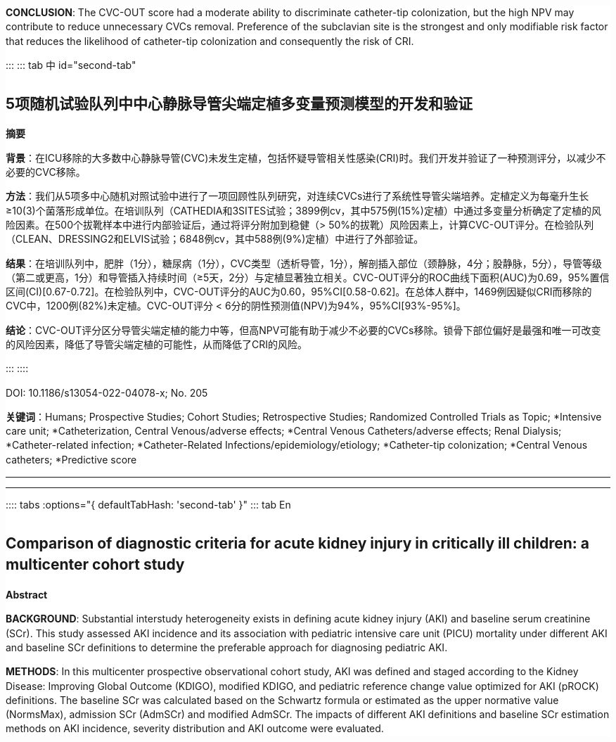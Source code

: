 **CONCLUSION**: The CVC-OUT score had a moderate ability to discriminate catheter-tip colonization, but the high NPV may contribute to reduce unnecessary CVCs removal. Preference of the subclavian site is the strongest and only modifiable risk factor that reduces the likelihood of catheter-tip colonization and consequently the risk of CRI.

:::
::: tab 中 id="second-tab"

## 5项随机试验队列中中心静脉导管尖端定植多变量预测模型的开发和验证

**摘要**

**背景**：在ICU移除的大多数中心静脉导管(CVC)未发生定植，包括怀疑导管相关性感染(CRI)时。我们开发并验证了一种预测评分，以减少不必要的CVC移除。

**方法**：我们从5项多中心随机对照试验中进行了一项回顾性队列研究，对连续CVCs进行了系统性导管尖端培养。定植定义为每毫升生长≥10(3)个菌落形成单位。在培训队列（CATHEDIA和3SITES试验；3899例cv，其中575例(15%)定植）中通过多变量分析确定了定植的风险因素。在500个拔靴样本中进行内部验证后，通过将评分附加到稳健（> 50%的拔靴）风险因素上，计算CVC-OUT评分。在检验队列（CLEAN、DRESSING2和ELVIS试验；6848例cv，其中588例(9%)定植）中进行了外部验证。

**结果**：在培训队列中，肥胖（1分），糖尿病（1分），CVC类型（透析导管，1分），解剖插入部位（颈静脉，4分；股静脉，5分），导管等级（第二或更高，1分）和导管插入持续时间（≥5天，2分）与定植显著独立相关。CVC-OUT评分的ROC曲线下面积(AUC)为0.69，95%置信区间(CI)[0.67-0.72]。在检验队列中，CVC-OUT评分的AUC为0.60，95%CI[0.58-0.62]。在总体人群中，1469例因疑似CRI而移除的CVC中，1200例(82%)未定植。CVC-OUT评分 < 6分的阴性预测值(NPV)为94%，95%CI[93%-95%]。

**结论**：CVC-OUT评分区分导管尖端定植的能力中等，但高NPV可能有助于减少不必要的CVCs移除。锁骨下部位偏好是最强和唯一可改变的风险因素，降低了导管尖端定植的可能性，从而降低了CRI的风险。

:::
::::

DOI: 10.1186/s13054-022-04078-x; No. 205

**关键词**：Humans; Prospective Studies; Cohort Studies; Retrospective Studies; Randomized Controlled Trials as Topic; *Intensive care unit; *Catheterization, Central Venous/adverse effects; *Central Venous Catheters/adverse effects; Renal Dialysis; *Catheter-related infection; *Catheter-Related Infections/epidemiology/etiology; *Catheter-tip colonization; *Central Venous catheters; *Predictive score

--------

--------

:::: tabs :options="{ defaultTabHash: 'second-tab' }"
::: tab En

## Comparison of diagnostic criteria for acute kidney injury in critically ill children: a multicenter cohort study

**Abstract**

**BACKGROUND**: Substantial interstudy heterogeneity exists in defining acute kidney injury (AKI) and baseline serum creatinine (SCr). This study assessed AKI incidence and its association with pediatric intensive care unit (PICU) mortality under different AKI and baseline SCr definitions to determine the preferable approach for diagnosing pediatric AKI. 

**METHODS**: In this multicenter prospective observational cohort study, AKI was defined and staged according to the Kidney Disease: Improving Global Outcome (KDIGO), modified KDIGO, and pediatric reference change value optimized for AKI (pROCK) definitions. The baseline SCr was calculated based on the Schwartz formula or estimated as the upper normative value (NormsMax), admission SCr (AdmSCr) and modified AdmSCr. The impacts of different AKI definitions and baseline SCr estimation methods on AKI incidence, severity distribution and AKI outcome were evaluated. 
